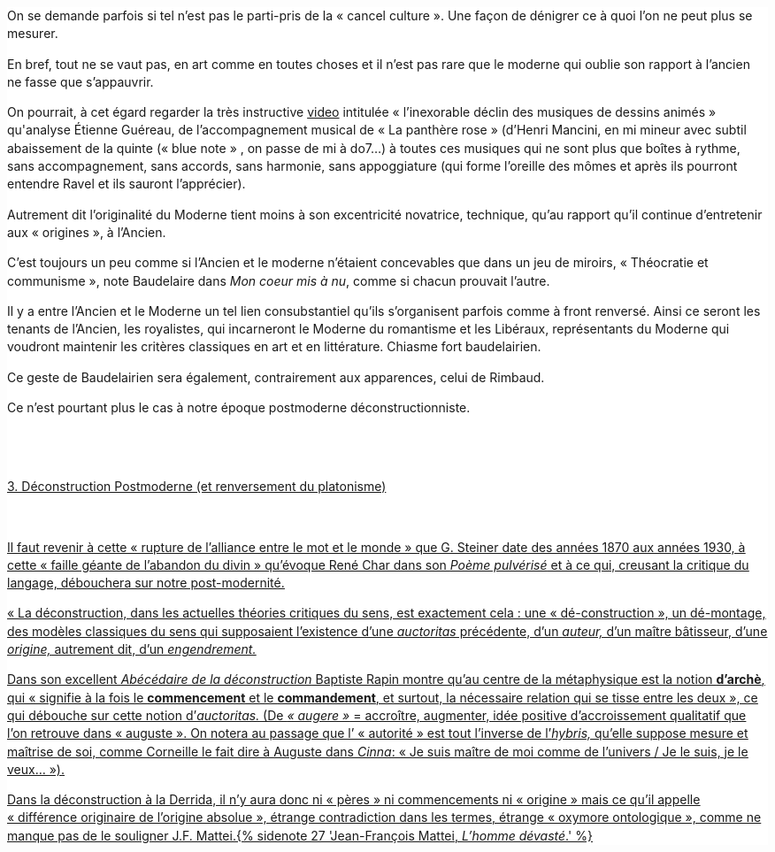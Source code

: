 
On se demande parfois si tel n’est pas le parti-pris de la « cancel culture ». Une façon de dénigrer ce à quoi l’on ne peut plus se mesurer.

En bref, tout ne se vaut pas, en art comme en toutes choses et il n’est pas rare que le moderne qui oublie son rapport à l’ancien ne fasse que s’appauvrir. 

On pourrait, à cet égard regarder la très instructive [video](https://www.youtube.com/watch?v=wk2hE8OTZrY) intitulée « l’inexorable déclin des musiques de dessins animés » qu'analyse Étienne Guéreau, de l’accompagnement musical de « La panthère rose » (d’Henri Mancini, en mi mineur avec subtil abaissement de la quinte (« blue note » , on passe de mi à do7…) à toutes ces musiques qui ne sont plus que boîtes à rythme, sans accompagnement, sans accords, sans harmonie, sans appoggiature (qui forme l’oreille des mômes et après ils pourront entendre Ravel et ils sauront l’apprécier).

Autrement dit l’originalité du Moderne tient moins à son excentricité novatrice, technique, qu’au rapport qu’il continue d’entretenir aux « origines », à l’Ancien.

C’est toujours un peu comme si l’Ancien et le moderne n’étaient concevables que dans un jeu de miroirs, « Théocratie et communisme », note Baudelaire dans *Mon* *coeur mis à nu*, comme si chacun prouvait l’autre. 

Il y a entre l’Ancien et le Moderne un tel lien consubstantiel qu’ils s’organisent parfois comme à front renversé. Ainsi ce seront les tenants de l’Ancien, les royalistes, qui incarneront le Moderne du romantisme et les Libéraux, représentants du Moderne qui voudront maintenir les critères classiques en art et en littérature. Chiasme fort baudelairien.

Ce geste de Baudelairien sera également, contrairement aux apparences, celui de Rimbaud. 

Ce n’est pourtant plus le cas à notre époque postmoderne déconstructionniste.

<br/>
<br/>

<u>3. Déconstruction Postmoderne (et renversement du platonisme)<u/>

<br/>

Il faut revenir à cette « rupture de l’alliance entre le mot et le monde » que G. Steiner date des années 1870 aux années 1930, à cette « faille géante de l’abandon du divin » qu’évoque René Char dans son  *Poème pulvérisé* et à ce qui, creusant la critique du langage, débouchera sur notre post-modernité.

« La déconstruction, dans les actuelles théories critiques du sens, est exactement cela : une « dé-construction », un dé-montage, des modèles classiques du sens qui supposaient l’existence d’une *auctoritas* précédente, d’un *auteur,* d’un maître bâtisseur, d’une *origine,* autrement dit, d’un *engendrement.*

Dans son excellent *Abécédaire de la déconstruction* Baptiste Rapin montre qu’au centre de la métaphysique est la notion **d’archè**, qui « signifie à la fois le **commencement** et le **commandement**, et surtout, la nécessaire relation qui se tisse entre les deux », ce qui débouche sur cette notion d’*auctoritas.* (De *« augere »* = accroître, augmenter, idée positive d’accroissement qualitatif que l’on retrouve dans « auguste ». On notera au passage que l’ « autorité » est tout l’inverse de l’*hybris,* qu’elle suppose mesure et maîtrise de soi, comme Corneille le fait dire à Auguste dans *Cinna*: « Je suis maître de moi comme de l’univers / Je le suis, je le veux… »).

Dans la déconstruction à la Derrida, il n’y aura donc ni « pères » ni commencements ni « origine » mais ce qu’il appelle « différence originaire de l’origine absolue », étrange contradiction dans les termes, étrange « oxymore ontologique », comme ne manque pas de le souligner J.F. Mattei.{% sidenote 27 'Jean-François Mattei, *L’homme dévasté*.' %}
